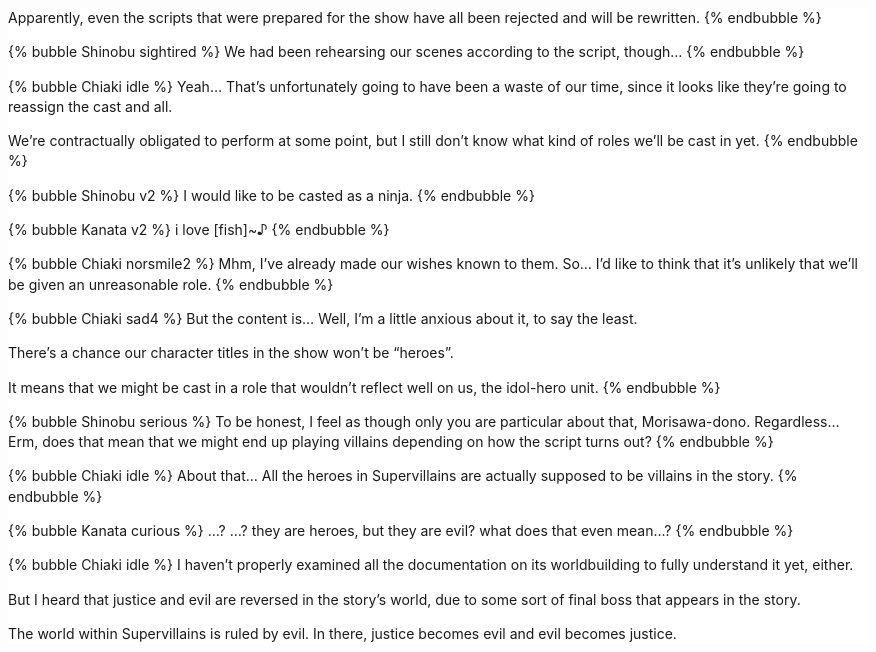 Apparently, even the scripts that were prepared for the show have all been rejected and will be rewritten.
{% endbubble %}

{% bubble Shinobu sightired %}
We had been rehearsing our scenes according to the script, though…
{% endbubble %}

{% bubble Chiaki idle %}
Yeah… That’s unfortunately going to have been a waste of our time, since it looks like they’re going to reassign the cast and all.

We’re contractually obligated to perform at some point, but I still don’t know what kind of roles we’ll be cast in yet.
{% endbubble %}

{% bubble Shinobu v2 %}
I would like to be casted as a ninja.
{% endbubble %}

{% bubble Kanata v2 %}
i love [fish]~♪
{% endbubble %}

{% bubble Chiaki norsmile2 %}
Mhm, I’ve already made our wishes known to them. So… I’d like to think that it’s unlikely that we’ll be given an unreasonable role.
{% endbubble %}

{% bubble Chiaki sad4 %}
But the content is… Well, I’m a little anxious about it, to say the least.

There’s a chance our character titles in the show won’t be “heroes”.

It means that we might be cast in a role that wouldn’t reflect well on us, the idol-hero unit.
{% endbubble %}

{% bubble Shinobu serious %}
To be honest, I feel as though only you are particular about that, Morisawa-dono. Regardless… Erm, does that mean that we might end up playing villains depending on how the script turns out?
{% endbubble %}

{% bubble Chiaki idle %}
About that… All the heroes in Supervillains are actually supposed to be villains in the story.
{% endbubble %}

{% bubble Kanata curious %}
…? …? they are heroes, but they are evil? what does that even mean…?
{% endbubble %}

{% bubble Chiaki idle %}
I haven’t properly examined all the documentation on its worldbuilding to fully understand it yet, either.

But I heard that justice and evil are reversed in the story’s world, due to some sort of final boss that appears in the story.

The world within Supervillains is ruled by evil. In there, justice becomes evil and evil becomes justice.


[^1]: This is originally referring to an idiom that goes, “you won’t find a loach under the willow”, meaning just because you were lucky to succeed once, doesn’t mean you’ll succeed again with the same method.
[^2]: “Taichou” refers to leader (sometimes translated as Captain). It literally means “Commander”.
[^3]: Tetora speaks differently starting from here, and will continue to do so for the majority of this story. He doesn’t use his typical “Ossu”, and “~ssu” ending speech quirk. He instead talks more plainly, without any particular speech quirk.
[^4]: “Oni” means demon or ogre.
[^5]: Gorgom is a fictional criminal group from Kamen Rider Black. For more information, go <a href="https://kamenrider.fandom.com/wiki/Gorgom" target="_blank">here</a>.